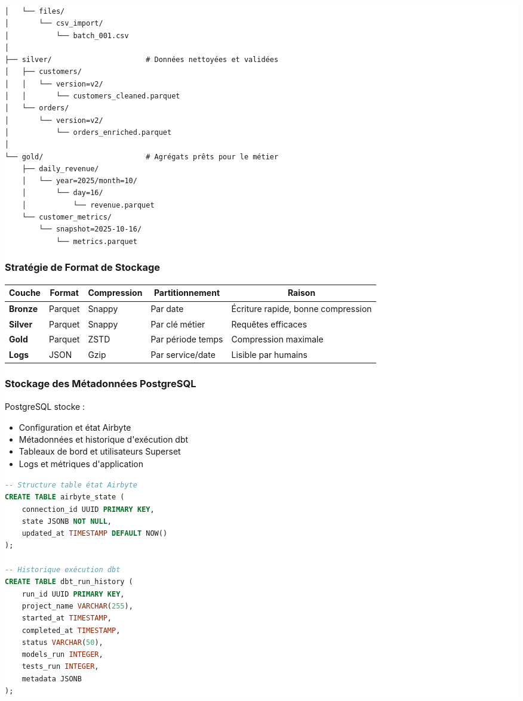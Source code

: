 ```
│   └── files/
│       └── csv_import/
│           └── batch_001.csv
│
├── silver/                      # Données nettoyées et validées
│   ├── customers/
│   │   └── version=v2/
│   │       └── customers_cleaned.parquet
│   └── orders/
│       └── version=v2/
│           └── orders_enriched.parquet
│
└── gold/                        # Agrégats prêts pour le métier
    ├── daily_revenue/
    │   └── year=2025/month=10/
    │       └── day=16/
    │           └── revenue.parquet
    └── customer_metrics/
        └── snapshot=2025-10-16/
            └── metrics.parquet
```

### Stratégie de Format de Stockage

| Couche | Format | Compression | Partitionnement | Raison |
|--------|--------|-------------|-----------------|--------|
| **Bronze** | Parquet | Snappy | Par date | Écriture rapide, bonne compression |
| **Silver** | Parquet | Snappy | Par clé métier | Requêtes efficaces |
| **Gold** | Parquet | ZSTD | Par période temps | Compression maximale |
| **Logs** | JSON | Gzip | Par service/date | Lisible par humains |

### Stockage des Métadonnées PostgreSQL

PostgreSQL stocke :
- Configuration et état Airbyte
- Métadonnées et historique d'exécution dbt
- Tableaux de bord et utilisateurs Superset
- Logs et métriques d'application

```sql
-- Structure table état Airbyte
CREATE TABLE airbyte_state (
    connection_id UUID PRIMARY KEY,
    state JSONB NOT NULL,
    updated_at TIMESTAMP DEFAULT NOW()
);

-- Historique exécution dbt
CREATE TABLE dbt_run_history (
    run_id UUID PRIMARY KEY,
    project_name VARCHAR(255),
    started_at TIMESTAMP,
    completed_at TIMESTAMP,
    status VARCHAR(50),
    models_run INTEGER,
    tests_run INTEGER,
    metadata JSONB
);
```
